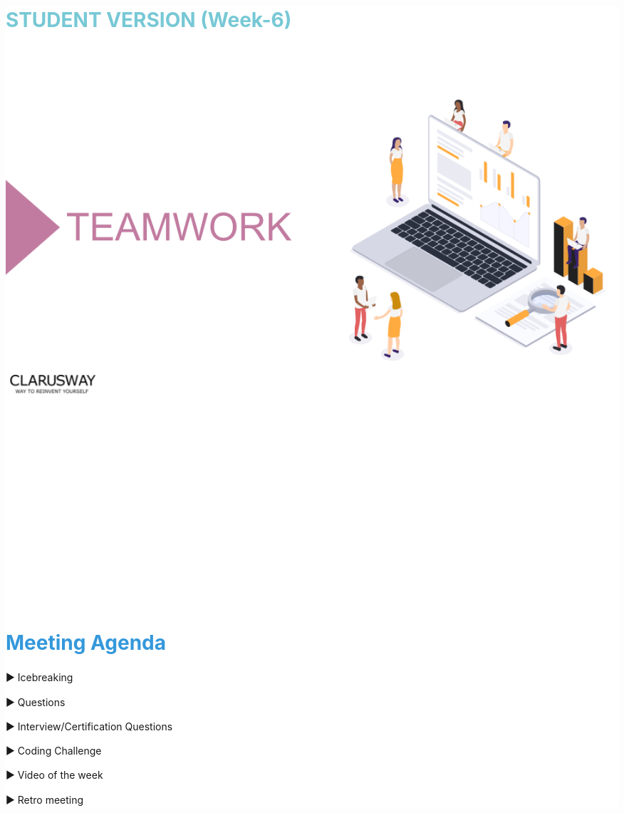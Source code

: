 <h1><strong><span style="color: #77C8D5;">STUDENT VERSION (Week-6)</strong></span>

![logo](teamwork_logo.png)

<br>
<br>
<br>
<br>
<br>
<br>

<h1><strong><span style="color: #3498DB;">Meeting Agenda</strong></h1></span>

<span class="c16 c30">▶ </span><span
class="c42 c82">Icebreaking</span><span class="c16 c23"> </span>

<span class="c16 c30">▶ </span><span
class="c42 c82">Questions</span><span class="c46 c42 c48"> </span>

<span class="c16 c30">▶ </span><span
class="c46 c48 c42">Interview/Certification Questions</span>

<span class="c30">▶ </span><span class="c46 c48 c42">Coding Challenge
</span>

<span class="c16 c30">▶ </span><span class="c23 c16">Video of the
week</span>

<span class="c16 c30">▶ </span><span class="c23 c16">Retro
meeting</span>
